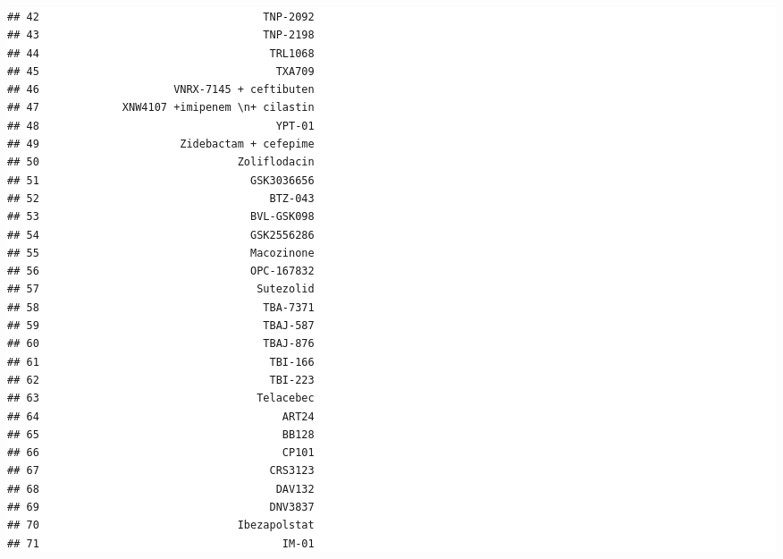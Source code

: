     ## 42                                   TNP-2092
    ## 43                                   TNP-2198
    ## 44                                    TRL1068
    ## 45                                     TXA709
    ## 46                     VNRX-7145 + ceftibuten
    ## 47             XNW4107 +imipenem \n+ cilastin
    ## 48                                     YPT-01
    ## 49                      Zidebactam + cefepime
    ## 50                               Zoliflodacin
    ## 51                                 GSK3036656
    ## 52                                    BTZ-043
    ## 53                                 BVL-GSK098
    ## 54                                 GSK2556286
    ## 55                                 Macozinone
    ## 56                                 OPC-167832
    ## 57                                  Sutezolid
    ## 58                                   TBA-7371
    ## 59                                   TBAJ-587
    ## 60                                   TBAJ-876
    ## 61                                    TBI-166
    ## 62                                    TBI-223
    ## 63                                  Telacebec
    ## 64                                      ART24
    ## 65                                      BB128
    ## 66                                      CP101
    ## 67                                    CRS3123
    ## 68                                     DAV132
    ## 69                                    DNV3837
    ## 70                               Ibezapolstat
    ## 71                                      IM-01